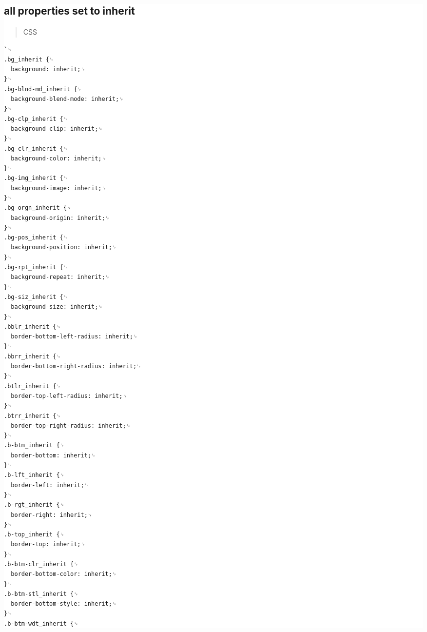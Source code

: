 ## all properties set to inherit

> CSS

    `␊
    .bg_inherit {␊
      background: inherit;␊
    }␊
    .bg-blnd-md_inherit {␊
      background-blend-mode: inherit;␊
    }␊
    .bg-clp_inherit {␊
      background-clip: inherit;␊
    }␊
    .bg-clr_inherit {␊
      background-color: inherit;␊
    }␊
    .bg-img_inherit {␊
      background-image: inherit;␊
    }␊
    .bg-orgn_inherit {␊
      background-origin: inherit;␊
    }␊
    .bg-pos_inherit {␊
      background-position: inherit;␊
    }␊
    .bg-rpt_inherit {␊
      background-repeat: inherit;␊
    }␊
    .bg-siz_inherit {␊
      background-size: inherit;␊
    }␊
    .bblr_inherit {␊
      border-bottom-left-radius: inherit;␊
    }␊
    .bbrr_inherit {␊
      border-bottom-right-radius: inherit;␊
    }␊
    .btlr_inherit {␊
      border-top-left-radius: inherit;␊
    }␊
    .btrr_inherit {␊
      border-top-right-radius: inherit;␊
    }␊
    .b-btm_inherit {␊
      border-bottom: inherit;␊
    }␊
    .b-lft_inherit {␊
      border-left: inherit;␊
    }␊
    .b-rgt_inherit {␊
      border-right: inherit;␊
    }␊
    .b-top_inherit {␊
      border-top: inherit;␊
    }␊
    .b-btm-clr_inherit {␊
      border-bottom-color: inherit;␊
    }␊
    .b-btm-stl_inherit {␊
      border-bottom-style: inherit;␊
    }␊
    .b-btm-wdt_inherit {␊